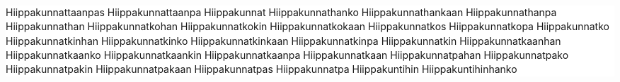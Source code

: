 Hiippakunnattaanpas
Hiippakunnattaanpa
Hiippakunnat
Hiippakunnathanko
Hiippakunnathankaan
Hiippakunnathanpa
Hiippakunnathan
Hiippakunnatkohan
Hiippakunnatkokin
Hiippakunnatkokaan
Hiippakunnatkos
Hiippakunnatkopa
Hiippakunnatko
Hiippakunnatkinhan
Hiippakunnatkinko
Hiippakunnatkinkaan
Hiippakunnatkinpa
Hiippakunnatkin
Hiippakunnatkaanhan
Hiippakunnatkaanko
Hiippakunnatkaankin
Hiippakunnatkaanpa
Hiippakunnatkaan
Hiippakunnatpahan
Hiippakunnatpako
Hiippakunnatpakin
Hiippakunnatpakaan
Hiippakunnatpas
Hiippakunnatpa
Hiippakuntihin
Hiippakuntihinhanko
